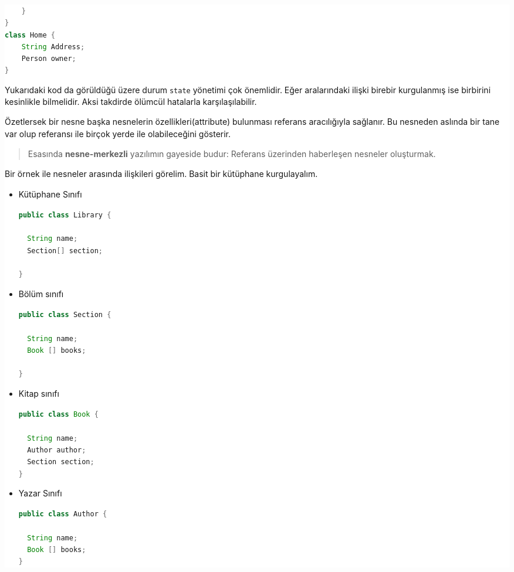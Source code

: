 ```java
	}
}
class Home {
	String Address;
	Person owner;
}
```
Yukarıdaki kod da görüldüğü üzere durum `state` yönetimi çok önemlidir. Eğer aralarındaki ilişki birebir kurgulanmış ise birbirini kesinlikle bilmelidir. Aksi takdirde ölümcül hatalarla karşılaşılabilir.

Özetlersek bir nesne başka nesnelerin özellikleri(attribute) bulunması referans aracılığıyla sağlanır. Bu nesneden aslında bir tane var olup referansı ile birçok yerde ile olabileceğini gösterir. 

> Esasında **nesne-merkezli** yazılımın gayeside budur: Referans üzerinden haberleşen nesneler oluşturmak.

Bir örnek ile nesneler arasında ilişkileri görelim. Basit bir kütüphane kurgulayalım.

- Kütüphane Sınıfı

  ```java
  public class Library {
  
  	String name;
  	Section[] section;
  
  }
  ```

- Bölüm sınıfı

  ```java
  public class Section {
  	
  	String name;
  	Book [] books;
  	
  }
  ```

- Kitap sınıfı

  ```java
  public class Book {
  	
  	String name;
  	Author author;
  	Section section;
  }
  ```

- Yazar Sınıfı

  ```java
  public class Author {
  	
  	String name;
  	Book [] books;
  }
  ```
